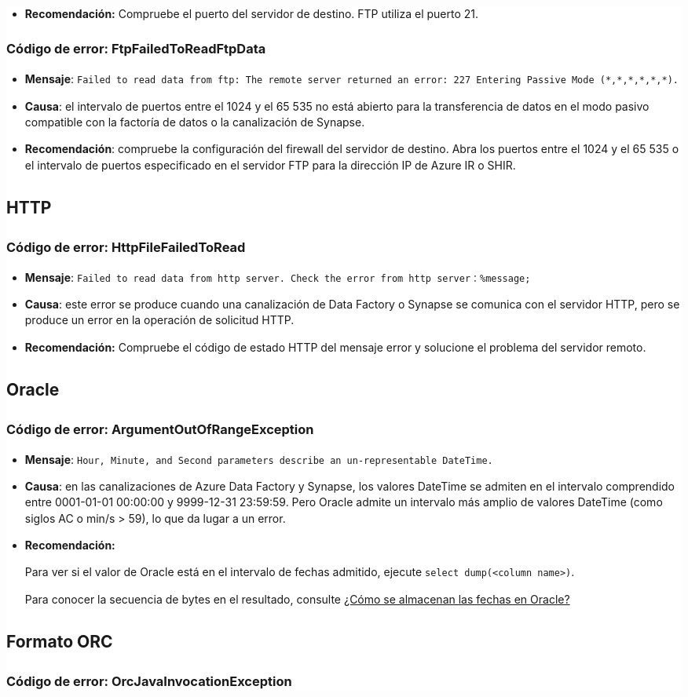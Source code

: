 - **Recomendación:**  Compruebe el puerto del servidor de destino. FTP utiliza el puerto 21.

### <a name="error-code-ftpfailedtoreadftpdata"></a>Código de error: FtpFailedToReadFtpData

- **Mensaje**: `Failed to read data from ftp: The remote server returned an error: 227 Entering Passive Mode (*,*,*,*,*,*).`

- **Causa**: el intervalo de puertos entre el 1024 y el 65 535 no está abierto para la transferencia de datos en el modo pasivo compatible con la factoría de datos o la canalización de Synapse.

- **Recomendación**: compruebe la configuración del firewall del servidor de destino. Abra los puertos entre el 1024 y el 65 535 o el intervalo de puertos especificado en el servidor FTP para la dirección IP de Azure IR o SHIR.


## <a name="http"></a>HTTP

### <a name="error-code-httpfilefailedtoread"></a>Código de error: HttpFileFailedToRead

- **Mensaje**: `Failed to read data from http server. Check the error from http server：%message;`

- **Causa**: este error se produce cuando una canalización de Data Factory o Synapse se comunica con el servidor HTTP, pero se produce un error en la operación de solicitud HTTP.

- **Recomendación:**  Compruebe el código de estado HTTP del mensaje error y solucione el problema del servidor remoto.


## <a name="oracle"></a>Oracle

### <a name="error-code-argumentoutofrangeexception"></a>Código de error: ArgumentOutOfRangeException

- **Mensaje**: `Hour, Minute, and Second parameters describe an un-representable DateTime.`

- **Causa**: en las canalizaciones de Azure Data Factory y Synapse, los valores DateTime se admiten en el intervalo comprendido entre 0001-01-01 00:00:00 y 9999-12-31 23:59:59. Pero Oracle admite un intervalo más amplio de valores DateTime (como siglos AC o min/s > 59), lo que da lugar a un error.

- **Recomendación:** 

    Para ver si el valor de Oracle está en el intervalo de fechas admitido, ejecute `select dump(<column name>)`. 

    Para conocer la secuencia de bytes en el resultado, consulte [¿Cómo se almacenan las fechas en Oracle?](https://stackoverflow.com/questions/13568193/how-are-dates-stored-in-oracle)


## <a name="orc-format"></a>Formato ORC

### <a name="error-code-orcjavainvocationexception"></a>Código de error: OrcJavaInvocationException
